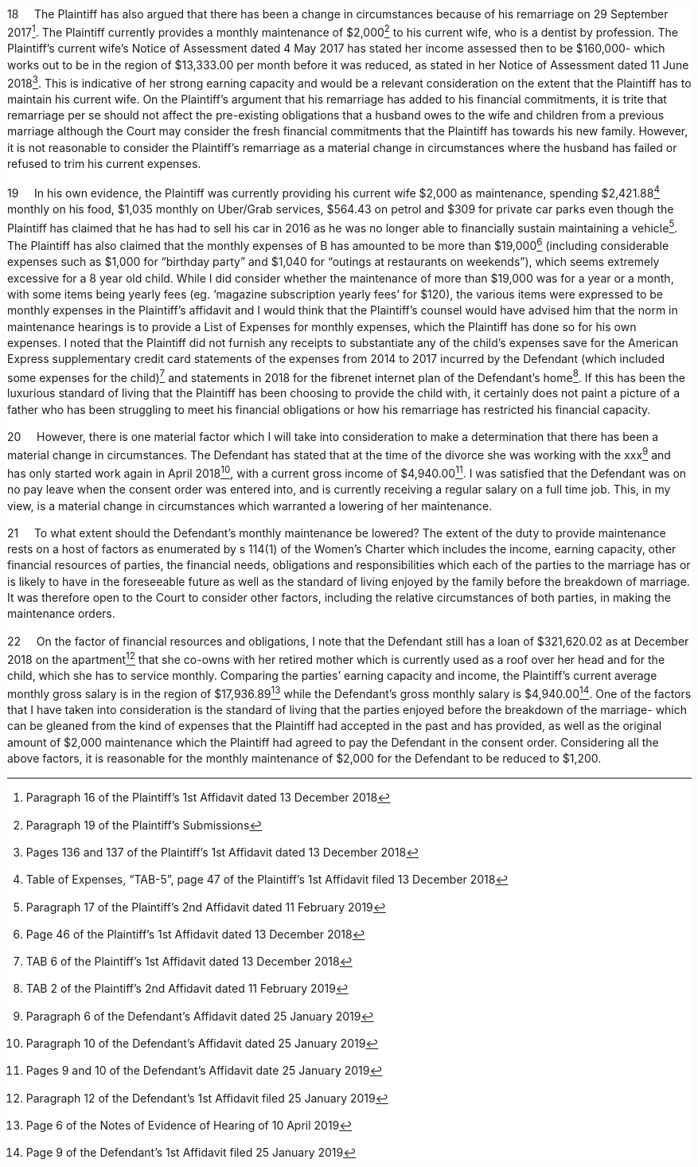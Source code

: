 18     The Plaintiff has also argued that there has been a change in circumstances because of his remarriage on 29 September 2017[^28]. The Plaintiff currently provides a monthly maintenance of $2,000[^29] to his current wife, who is a dentist by profession. The Plaintiff’s current wife’s Notice of Assessment dated 4 May 2017 has stated her income assessed then to be $160,000- which works out to be in the region of $13,333.00 per month before it was reduced, as stated in her Notice of Assessment dated 11 June 2018[^30]. This is indicative of her strong earning capacity and would be a relevant consideration on the extent that the Plaintiff has to maintain his current wife. On the Plaintiff’s argument that his remarriage has added to his financial commitments, it is trite that remarriage per se should not affect the pre-existing obligations that a husband owes to the wife and children from a previous marriage although the Court may consider the fresh financial commitments that the Plaintiff has towards his new family. However, it is not reasonable to consider the Plaintiff’s remarriage as a material change in circumstances where the husband has failed or refused to trim his current expenses.

19     In his own evidence, the Plaintiff was currently providing his current wife $2,000 as maintenance, spending $2,421.88[^31] monthly on his food, $1,035 monthly on Uber/Grab services, $564.43 on petrol and $309 for private car parks even though the Plaintiff has claimed that he has had to sell his car in 2016 as he was no longer able to financially sustain maintaining a vehicle[^32]. The Plaintiff has also claimed that the monthly expenses of B has amounted to be more than $19,000[^33] (including considerable expenses such as $1,000 for “birthday party” and $1,040 for “outings at restaurants on weekends”), which seems extremely excessive for a 8 year old child. While I did consider whether the maintenance of more than $19,000 was for a year or a month, with some items being yearly fees (eg. ‘magazine subscription yearly fees’ for $120), the various items were expressed to be monthly expenses in the Plaintiff’s affidavit and I would think that the Plaintiff’s counsel would have advised him that the norm in maintenance hearings is to provide a List of Expenses for monthly expenses, which the Plaintiff has done so for his own expenses. I noted that the Plaintiff did not furnish any receipts to substantiate any of the child’s expenses save for the American Express supplementary credit card statements of the expenses from 2014 to 2017 incurred by the Defendant (which included some expenses for the child)[^34] and statements in 2018 for the fibrenet internet plan of the Defendant’s home[^35]. If this has been the luxurious standard of living that the Plaintiff has been choosing to provide the child with, it certainly does not paint a picture of a father who has been struggling to meet his financial obligations or how his remarriage has restricted his financial capacity.

20     However, there is one material factor which I will take into consideration to make a determination that there has been a material change in circumstances. The Defendant has stated that at the time of the divorce she was working with the xxx[^36] and has only started work again in April 2018[^37], with a current gross income of $4,940.00[^38]. I was satisfied that the Defendant was on no pay leave when the consent order was entered into, and is currently receiving a regular salary on a full time job. This, in my view, is a material change in circumstances which warranted a lowering of her maintenance.

21     To what extent should the Defendant’s monthly maintenance be lowered? The extent of the duty to provide maintenance rests on a host of factors as enumerated by s 114(1) of the Women’s Charter which includes the income, earning capacity, other financial resources of parties, the financial needs, obligations and responsibilities which each of the parties to the marriage has or is likely to have in the foreseeable future as well as the standard of living enjoyed by the family before the breakdown of marriage. It was therefore open to the Court to consider other factors, including the relative circumstances of both parties, in making the maintenance orders.

22     On the factor of financial resources and obligations, I note that the Defendant still has a loan of $321,620.02 as at December 2018 on the apartment[^39] that she co-owns with her retired mother which is currently used as a roof over her head and for the child, which she has to service monthly. Comparing the parties’ earning capacity and income, the Plaintiff’s current average monthly gross salary is in the region of $17,936.89[^40] while the Defendant’s gross monthly salary is $4,940.00[^41]. One of the factors that I have taken into consideration is the standard of living that the parties enjoyed before the breakdown of the marriage- which can be gleaned from the kind of expenses that the Plaintiff had accepted in the past and has provided, as well as the original amount of $2,000 maintenance which the Plaintiff had agreed to pay the Defendant in the consent order. Considering all the above factors, it is reasonable for the monthly maintenance of $2,000 for the Defendant to be reduced to $1,200.


[^1]: Paragraph 15 of the Plaintiff’s 1st Affidavit dated 13 December 2018
[^2]: Paragraph 6 of the Defendant’s 1st Affidavit dated 25 January 2019
[^3]: Paragraph 3(a) of Interim Judgement dated 26 November 2015
[^4]: SUM 4437/2018 filed on 14 December 2018
[^5]: Paragraphs 8 and 9 of the Plaintiff’s Submissions
[^6]: Paragraph 18 of the Plaintiff’s Submissions
[^7]: Paragraph 24 of the Plaintiff’s Submissions
[^8]: Paragraph 1(a) of the Defendant’s Submissions
[^9]: Paragraph 1(b) of the Defendant’s Submissions
[^10]: Paragraph 1(c) of the Defendant’s Submissions
[^11]: Paragraph 1(e) of the Defendant’s Submissions
[^12]: Paragraph 1(f) of the Defendant’s Submissions
[^13]: At Paragraph 11 of _ATS v ATT_ <span class="citation">\[2016\] SGHC 196</span>
[^14]: Paragraph 11 of Defendant’s Affidavit filed 4 April 2019
[^15]: Paragraph 4 of the Plaintiff’s Affidavit filed 3 April 2019
[^16]: Paragraph 5 of the Plaintiff’s Affidavit filed 3 April 2019
[^17]: _ATS v ATT_ <span class="citation">\[2016\] SGHC 196</span>
[^18]: Paragraph 15 of the Plaintiff’s 1st Affidavit dated 13 December 2018
[^19]: Paragraph 23 of the Plaintiff’s 1st Affidavit dated 13 December 2018
[^20]: TAB 4 of the Plaintiff’s 1st Affidavit dated 13 December 2018
[^21]: Page 6 of the Notes of Evidence of Hearing of 10 April 2019
[^22]: Paragraph 21 of the Plaintiff’s 1st Affidavit dated 13 December 2018
[^23]: Paragraph 21(b) of the Plaintiff’s 1st Affidavit dated 13 December 2018
[^24]: Paragraph 21 (c) of the Plaintiff’s 1st Affidavit dated 13 December 2018.
[^25]: Paragraph 16 of the Plaintiff’s Submissions
[^26]: Paragraph 15 of the Plaintiff’s Submissions
[^27]: Paragraph 13 of the Plaintiff’s Submissions
[^28]: Paragraph 16 of the Plaintiff’s 1st Affidavit dated 13 December 2018
[^29]: Paragraph 19 of the Plaintiff’s Submissions
[^30]: Pages 136 and 137 of the Plaintiff’s 1st Affidavit dated 13 December 2018
[^31]: Table of Expenses, “TAB-5”, page 47 of the Plaintiff’s 1st Affidavit filed 13 December 2018
[^32]: Paragraph 17 of the Plaintiff’s 2nd Affidavit dated 11 February 2019
[^33]: Page 46 of the Plaintiff’s 1st Affidavit dated 13 December 2018
[^34]: TAB 6 of the Plaintiff’s 1st Affidavit dated 13 December 2018
[^35]: TAB 2 of the Plaintiff’s 2nd Affidavit dated 11 February 2019
[^36]: Paragraph 6 of the Defendant’s Affidavit dated 25 January 2019
[^37]: Paragraph 10 of the Defendant’s Affidavit dated 25 January 2019
[^38]: Pages 9 and 10 of the Defendant’s Affidavit date 25 January 2019
[^39]: Paragraph 12 of the Defendant’s 1st Affidavit filed 25 January 2019
[^40]: Page 6 of the Notes of Evidence of Hearing of 10 April 2019
[^41]: Page 9 of the Defendant’s 1st Affidavit filed 25 January 2019
[^42]: Paragraph 24 of the Plaintiff’s Submissions